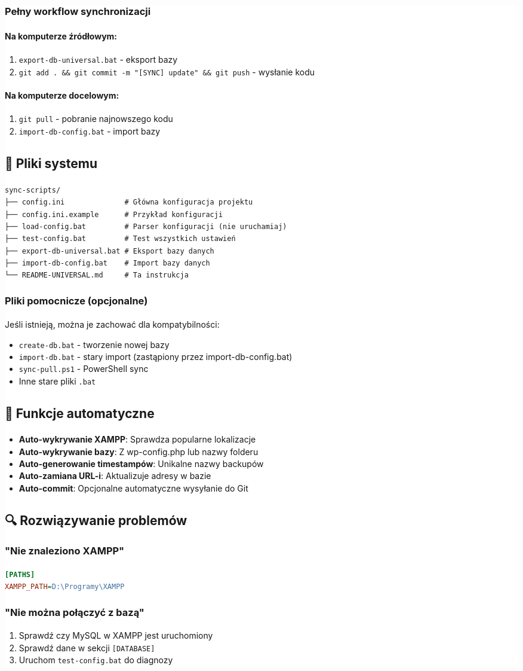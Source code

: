 ### Pełny workflow synchronizacji

#### Na komputerze źródłowym:
1. `export-db-universal.bat` - eksport bazy
2. `git add . && git commit -m "[SYNC] update" && git push` - wysłanie kodu

#### Na komputerze docelowym:
1. `git pull` - pobranie najnowszego kodu
2. `import-db-config.bat` - import bazy

## 📁 Pliki systemu

```
sync-scripts/
├── config.ini              # Główna konfiguracja projektu
├── config.ini.example      # Przykład konfiguracji
├── load-config.bat         # Parser konfiguracji (nie uruchamiaj)
├── test-config.bat         # Test wszystkich ustawień
├── export-db-universal.bat # Eksport bazy danych
├── import-db-config.bat    # Import bazy danych
└── README-UNIVERSAL.md     # Ta instrukcja
```

### Pliki pomocnicze (opcjonalne)
Jeśli istnieją, można je zachować dla kompatybilności:
- `create-db.bat` - tworzenie nowej bazy
- `import-db.bat` - stary import (zastąpiony przez import-db-config.bat)
- `sync-pull.ps1` - PowerShell sync
- Inne stare pliki `.bat`

## 🎯 Funkcje automatyczne

- **Auto-wykrywanie XAMPP**: Sprawdza popularne lokalizacje
- **Auto-wykrywanie bazy**: Z wp-config.php lub nazwy folderu
- **Auto-generowanie timestampów**: Unikalne nazwy backupów
- **Auto-zamiana URL-i**: Aktualizuje adresy w bazie
- **Auto-commit**: Opcjonalne automatyczne wysyłanie do Git

## 🔍 Rozwiązywanie problemów

### "Nie znaleziono XAMPP"
```ini
[PATHS]
XAMPP_PATH=D:\Programy\XAMPP
```

### "Nie można połączyć z bazą"
1. Sprawdź czy MySQL w XAMPP jest uruchomiony
2. Sprawdź dane w sekcji `[DATABASE]`
3. Uruchom `test-config.bat` do diagnozy
